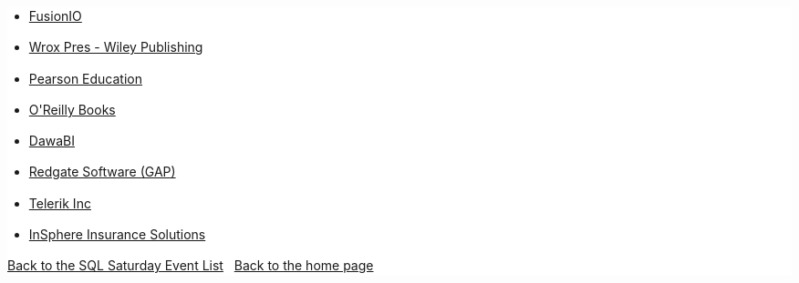 - [FusionIO](http://www.fusionio.com/solutions/microsoft-sql-server/)
 
- [Wrox Pres - Wiley Publishing](http://www.wrox.com/go/ugmember)
 
- [Pearson Education](http://www.informit.com/)
 
- [O'Reilly Books](http://oreilly.com/)
 
- [DawaBI](http://www.DawaBI.com)
 
- [Redgate Software (GAP)](http://rd.gt/2j7SNf9)
 
- [Telerik Inc](http://www.telerik.com)
 
- [InSphere Insurance Solutions](http://www.insphereis.com/tlenz)
 
[Back to the SQL Saturday Event List](/past.html)
&nbsp;
[Back to the home page](/index.html)

